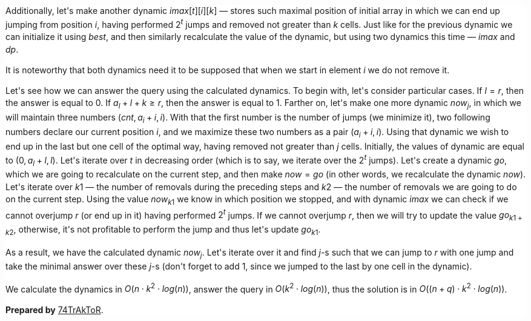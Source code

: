 Additionally, let's make another dynamic $imax[t][i][k]$ — stores such maximal position of initial array in which we can end up jumping from position $i$, having performed $2^t$ jumps and removed not greater than $k$ cells. Just like for the previous dynamic we can initialize it using $best$, and then similarly recalculate the value of the dynamic, but using two dynamics this time — $imax$ and $dp$.

It is noteworthy that both dynamics need it to be supposed that when we start in element $i$ we do not remove it.

Let's see how we can answer the query using the calculated dynamics. To begin with, let's consider particular cases. If $l=r$, then the answer is equal to $0$. If $a_l + l + k \ge r$, then the answer is equal to $1$. Farther on, let's make one more dynamic $now_j$, in which we will maintain three numbers $(cnt, a_i + i, i)$. With that the first number is the number of jumps (we minimize it), two following numbers declare our current position $i$, and we maximize these two numbers as a pair $(a_i + i, i)$. Using that dynamic we wish to end up in the last but one cell of the optimal way, having removed not greater than $j$ cells. Initially, the values of dynamic are equal to $(0, a_l + l, l)$. Let's iterate over $t$ in decreasing order (which is to say, we iterate over the $2^t$ jumps). Let's create a dynamic $go$, which we are going to recalculate on the current step, and then make $now=go$ (in other words, we recalculate the dynamic $now$). Let's iterate over $k1$ — the number of removals during the preceding steps and $k2$ — the number of removals we are going to do on the current step. Using the value $now_{k1}$ we know in which position we stopped, and with dynamic $imax$ we can check if we cannot overjump $r$ (or end up in it) having performed $2^t$ jumps. If we cannot overjump $r$, then we will try to update the value $go_{k1+k2}$, otherwise, it's not profitable to perform the jump and thus let's update $go_{k1}$.

As a result, we have the calculated dynamic $now_j$. Let's iterate over it and find $j$-s such that we can jump to $r$ with one jump and take the minimal answer over these $j$-s (don't forget to add $1$, since we jumped to the last by one cell in the dynamic).

We calculate the dynamics in $O(n \cdot k^2 \cdot log(n))$, answer the query in $O(k^2 \cdot log(n))$, thus the solution is in $O((n + q) \cdot k^2 \cdot log(n))$. 

**Prepared by** [74TrAkToR](https://codeforces.com/profile/74TrAkToR "Grandmaster 74TrAkToR"). 


